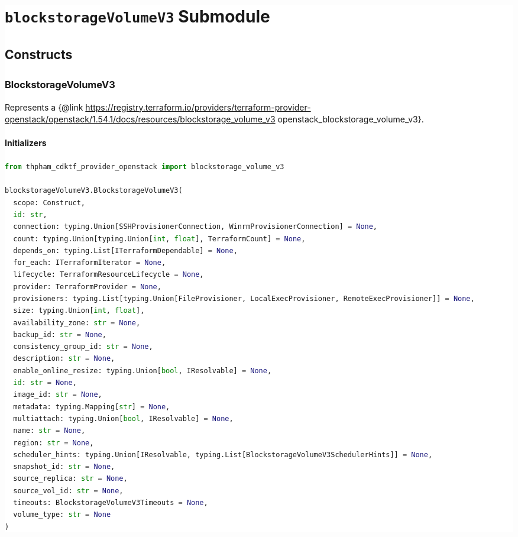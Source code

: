 # `blockstorageVolumeV3` Submodule <a name="`blockstorageVolumeV3` Submodule" id="@ithings/cdktf-provider-openstack.blockstorageVolumeV3"></a>

## Constructs <a name="Constructs" id="Constructs"></a>

### BlockstorageVolumeV3 <a name="BlockstorageVolumeV3" id="@ithings/cdktf-provider-openstack.blockstorageVolumeV3.BlockstorageVolumeV3"></a>

Represents a {@link https://registry.terraform.io/providers/terraform-provider-openstack/openstack/1.54.1/docs/resources/blockstorage_volume_v3 openstack_blockstorage_volume_v3}.

#### Initializers <a name="Initializers" id="@ithings/cdktf-provider-openstack.blockstorageVolumeV3.BlockstorageVolumeV3.Initializer"></a>

```python
from thpham_cdktf_provider_openstack import blockstorage_volume_v3

blockstorageVolumeV3.BlockstorageVolumeV3(
  scope: Construct,
  id: str,
  connection: typing.Union[SSHProvisionerConnection, WinrmProvisionerConnection] = None,
  count: typing.Union[typing.Union[int, float], TerraformCount] = None,
  depends_on: typing.List[ITerraformDependable] = None,
  for_each: ITerraformIterator = None,
  lifecycle: TerraformResourceLifecycle = None,
  provider: TerraformProvider = None,
  provisioners: typing.List[typing.Union[FileProvisioner, LocalExecProvisioner, RemoteExecProvisioner]] = None,
  size: typing.Union[int, float],
  availability_zone: str = None,
  backup_id: str = None,
  consistency_group_id: str = None,
  description: str = None,
  enable_online_resize: typing.Union[bool, IResolvable] = None,
  id: str = None,
  image_id: str = None,
  metadata: typing.Mapping[str] = None,
  multiattach: typing.Union[bool, IResolvable] = None,
  name: str = None,
  region: str = None,
  scheduler_hints: typing.Union[IResolvable, typing.List[BlockstorageVolumeV3SchedulerHints]] = None,
  snapshot_id: str = None,
  source_replica: str = None,
  source_vol_id: str = None,
  timeouts: BlockstorageVolumeV3Timeouts = None,
  volume_type: str = None
)
```
